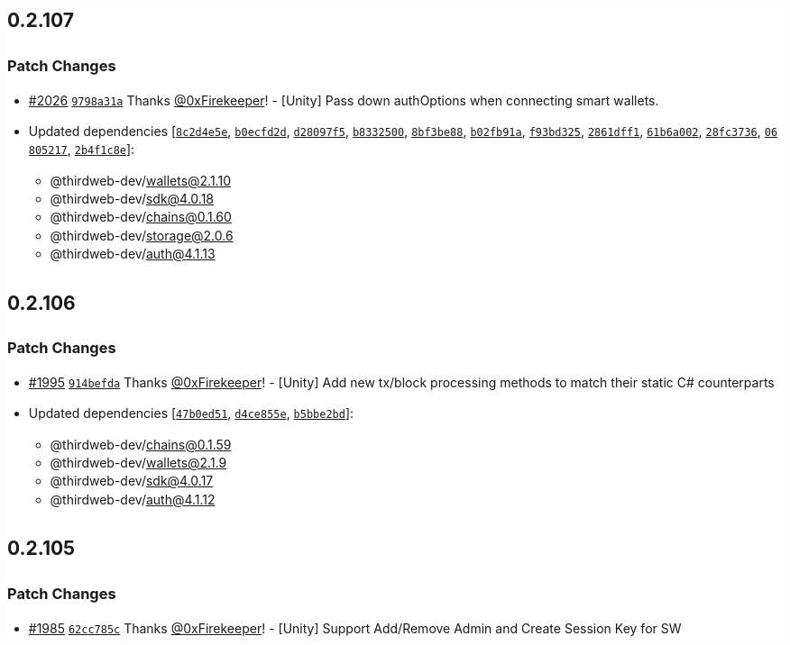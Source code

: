 ## 0.2.107

### Patch Changes

- [#2026](https://github.com/thirdweb-dev/js/pull/2026) [`9798a31a`](https://github.com/thirdweb-dev/js/commit/9798a31a9a103e3a51cfc0e8233d093478bf994d) Thanks [@0xFirekeeper](https://github.com/0xFirekeeper)! - [Unity] Pass down authOptions when connecting smart wallets.

- Updated dependencies [[`8c2d4e5e`](https://github.com/thirdweb-dev/js/commit/8c2d4e5ea7c38b3efa4d8d94c9822a92d271e59b), [`b0ecfd2d`](https://github.com/thirdweb-dev/js/commit/b0ecfd2d8d5cda33dc8f5ea2d20119cb901a0bcb), [`d28097f5`](https://github.com/thirdweb-dev/js/commit/d28097f508739cdbd6625e09c2ed0fe25a922c0f), [`b8332500`](https://github.com/thirdweb-dev/js/commit/b833250053320c8608109053f5cffe2dc96ce70a), [`8bf3be88`](https://github.com/thirdweb-dev/js/commit/8bf3be88be051178a7142618c4371d2f2ef26271), [`b02fb91a`](https://github.com/thirdweb-dev/js/commit/b02fb91a548a3f66f7677ced24be9397e0f9a7ba), [`f93bd325`](https://github.com/thirdweb-dev/js/commit/f93bd325e119381ddc3380a5ea43fe63fbcf42c0), [`2861dff1`](https://github.com/thirdweb-dev/js/commit/2861dff1f013b5150314fdaccaeadddbcf0d21c9), [`61b6a002`](https://github.com/thirdweb-dev/js/commit/61b6a00214716454222e67fe5fdb47edba391070), [`28fc3736`](https://github.com/thirdweb-dev/js/commit/28fc3736aa30c89690084aa2c62556c183796352), [`06805217`](https://github.com/thirdweb-dev/js/commit/06805217c26de203a57c21246acba22def8a78fa), [`2b4f1c8e`](https://github.com/thirdweb-dev/js/commit/2b4f1c8e55de091100fb5279887bcb19ea31d38c)]:
  - @thirdweb-dev/wallets@2.1.10
  - @thirdweb-dev/sdk@4.0.18
  - @thirdweb-dev/chains@0.1.60
  - @thirdweb-dev/storage@2.0.6
  - @thirdweb-dev/auth@4.1.13

## 0.2.106

### Patch Changes

- [#1995](https://github.com/thirdweb-dev/js/pull/1995) [`914befda`](https://github.com/thirdweb-dev/js/commit/914befda16103a9ccf66bfb474492e346f8d77e9) Thanks [@0xFirekeeper](https://github.com/0xFirekeeper)! - [Unity] Add new tx/block processing methods to match their static C# counterparts

- Updated dependencies [[`47b0ed51`](https://github.com/thirdweb-dev/js/commit/47b0ed5171be5608ae23c19481a1b04948443c6a), [`d4ce855e`](https://github.com/thirdweb-dev/js/commit/d4ce855e5f5e6c4206a3efa250e92e690ae87281), [`b5bbe2bd`](https://github.com/thirdweb-dev/js/commit/b5bbe2bd438179c38451bc2cfa20a54fc79e4f3a)]:
  - @thirdweb-dev/chains@0.1.59
  - @thirdweb-dev/wallets@2.1.9
  - @thirdweb-dev/sdk@4.0.17
  - @thirdweb-dev/auth@4.1.12

## 0.2.105

### Patch Changes

- [#1985](https://github.com/thirdweb-dev/js/pull/1985) [`62cc785c`](https://github.com/thirdweb-dev/js/commit/62cc785c4ac6886fbc3b117bfb3d85dcf7523df1) Thanks [@0xFirekeeper](https://github.com/0xFirekeeper)! - [Unity] Support Add/Remove Admin and Create Session Key for SW
